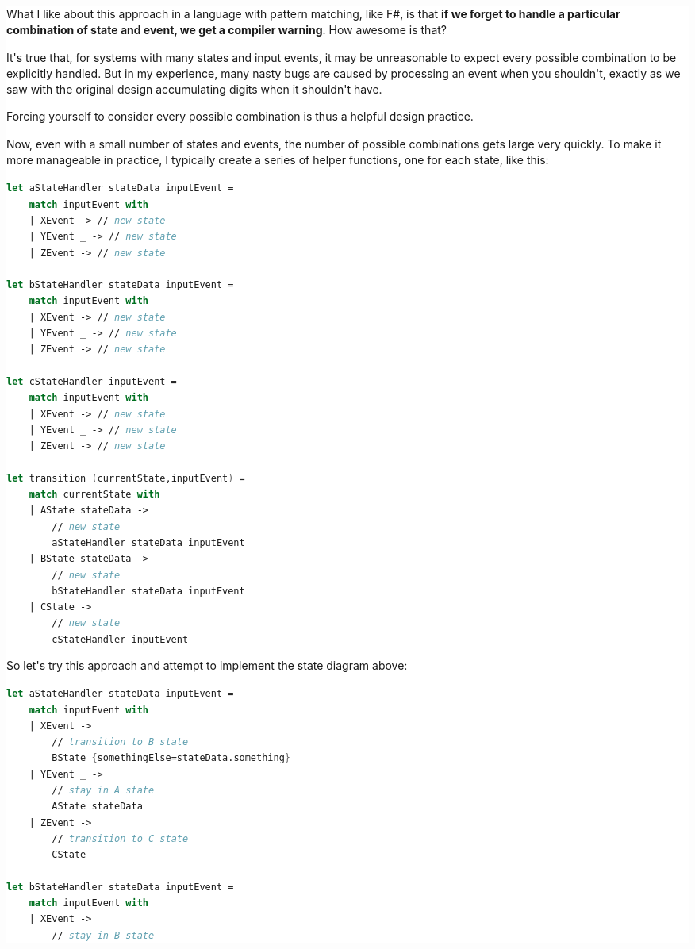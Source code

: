 What I like about this approach in a language with pattern matching, like F#,
is that **if we forget to handle a particular combination of state and event, we get a compiler warning**. How awesome is that?

It's true that, for systems with many states and input events, it may be unreasonable to expect every possible combination to be explicitly handled.
But in my experience, many nasty bugs are caused by processing an event when you shouldn't, exactly as we saw with the original design accumulating digits when it shouldn't have.

Forcing yourself to consider every possible combination is thus a helpful design practice.

Now, even with a small number of states and events, the number of possible combinations gets large very quickly.
To make it more manageable in practice, I typically create a series of helper functions, one for each state, like this:

```fsharp
let aStateHandler stateData inputEvent =
    match inputEvent with
    | XEvent -> // new state
    | YEvent _ -> // new state
    | ZEvent -> // new state

let bStateHandler stateData inputEvent =
    match inputEvent with
    | XEvent -> // new state
    | YEvent _ -> // new state
    | ZEvent -> // new state

let cStateHandler inputEvent =
    match inputEvent with
    | XEvent -> // new state
    | YEvent _ -> // new state
    | ZEvent -> // new state

let transition (currentState,inputEvent) =
    match currentState with
    | AState stateData ->
        // new state
        aStateHandler stateData inputEvent
    | BState stateData ->
        // new state
        bStateHandler stateData inputEvent
    | CState ->
        // new state
        cStateHandler inputEvent
```

So let's try this approach and attempt to implement the state diagram above:

```fsharp
let aStateHandler stateData inputEvent =
    match inputEvent with
    | XEvent ->
        // transition to B state
        BState {somethingElse=stateData.something}
    | YEvent _ ->
        // stay in A state
        AState stateData
    | ZEvent ->
        // transition to C state
        CState

let bStateHandler stateData inputEvent =
    match inputEvent with
    | XEvent ->
        // stay in B state
```